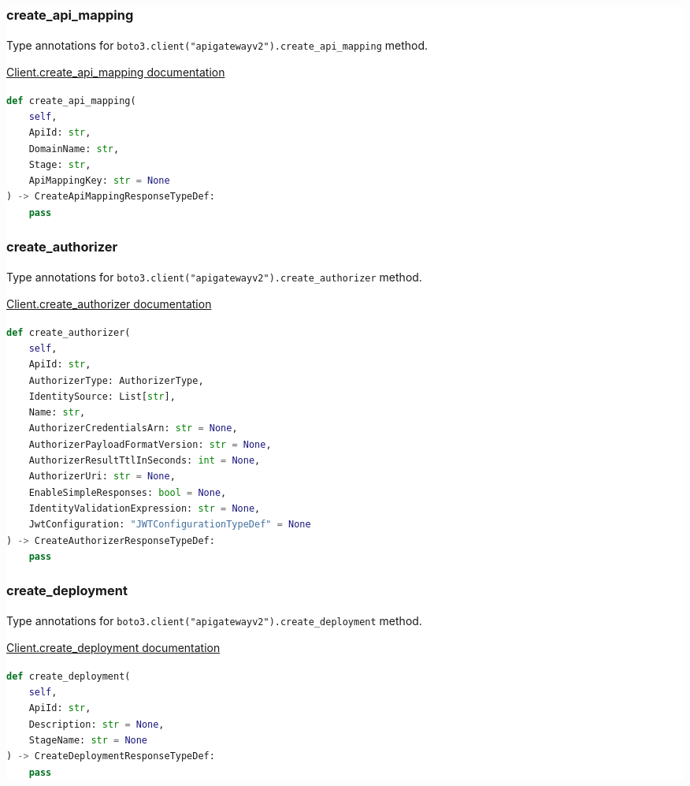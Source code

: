### create_api_mapping

Type annotations for `boto3.client("apigatewayv2").create_api_mapping` method.

[Client.create_api_mapping documentation](https://boto3.amazonaws.com/v1/documentation/api/latest/reference/services/apigatewayv2.html#ApiGatewayV2.Client.create_api_mapping)

```python
def create_api_mapping(
    self,
    ApiId: str,
    DomainName: str,
    Stage: str,
    ApiMappingKey: str = None
) -> CreateApiMappingResponseTypeDef:
    pass
```

### create_authorizer

Type annotations for `boto3.client("apigatewayv2").create_authorizer` method.

[Client.create_authorizer documentation](https://boto3.amazonaws.com/v1/documentation/api/latest/reference/services/apigatewayv2.html#ApiGatewayV2.Client.create_authorizer)

```python
def create_authorizer(
    self,
    ApiId: str,
    AuthorizerType: AuthorizerType,
    IdentitySource: List[str],
    Name: str,
    AuthorizerCredentialsArn: str = None,
    AuthorizerPayloadFormatVersion: str = None,
    AuthorizerResultTtlInSeconds: int = None,
    AuthorizerUri: str = None,
    EnableSimpleResponses: bool = None,
    IdentityValidationExpression: str = None,
    JwtConfiguration: "JWTConfigurationTypeDef" = None
) -> CreateAuthorizerResponseTypeDef:
    pass
```

### create_deployment

Type annotations for `boto3.client("apigatewayv2").create_deployment` method.

[Client.create_deployment documentation](https://boto3.amazonaws.com/v1/documentation/api/latest/reference/services/apigatewayv2.html#ApiGatewayV2.Client.create_deployment)

```python
def create_deployment(
    self,
    ApiId: str,
    Description: str = None,
    StageName: str = None
) -> CreateDeploymentResponseTypeDef:
    pass
```
